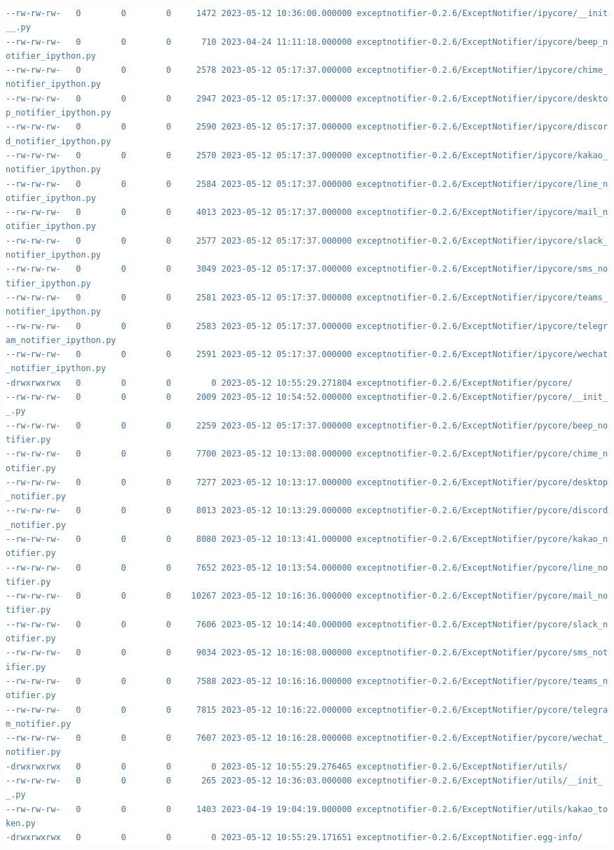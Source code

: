 ```diff
--rw-rw-rw-   0        0        0     1472 2023-05-12 10:36:00.000000 exceptnotifier-0.2.6/ExceptNotifier/ipycore/__init__.py
--rw-rw-rw-   0        0        0      710 2023-04-24 11:11:18.000000 exceptnotifier-0.2.6/ExceptNotifier/ipycore/beep_notifier_ipython.py
--rw-rw-rw-   0        0        0     2578 2023-05-12 05:17:37.000000 exceptnotifier-0.2.6/ExceptNotifier/ipycore/chime_notifier_ipython.py
--rw-rw-rw-   0        0        0     2947 2023-05-12 05:17:37.000000 exceptnotifier-0.2.6/ExceptNotifier/ipycore/desktop_notifier_ipython.py
--rw-rw-rw-   0        0        0     2590 2023-05-12 05:17:37.000000 exceptnotifier-0.2.6/ExceptNotifier/ipycore/discord_notifier_ipython.py
--rw-rw-rw-   0        0        0     2570 2023-05-12 05:17:37.000000 exceptnotifier-0.2.6/ExceptNotifier/ipycore/kakao_notifier_ipython.py
--rw-rw-rw-   0        0        0     2584 2023-05-12 05:17:37.000000 exceptnotifier-0.2.6/ExceptNotifier/ipycore/line_notifier_ipython.py
--rw-rw-rw-   0        0        0     4013 2023-05-12 05:17:37.000000 exceptnotifier-0.2.6/ExceptNotifier/ipycore/mail_notifier_ipython.py
--rw-rw-rw-   0        0        0     2577 2023-05-12 05:17:37.000000 exceptnotifier-0.2.6/ExceptNotifier/ipycore/slack_notifier_ipython.py
--rw-rw-rw-   0        0        0     3049 2023-05-12 05:17:37.000000 exceptnotifier-0.2.6/ExceptNotifier/ipycore/sms_notifier_ipython.py
--rw-rw-rw-   0        0        0     2581 2023-05-12 05:17:37.000000 exceptnotifier-0.2.6/ExceptNotifier/ipycore/teams_notifier_ipython.py
--rw-rw-rw-   0        0        0     2583 2023-05-12 05:17:37.000000 exceptnotifier-0.2.6/ExceptNotifier/ipycore/telegram_notifier_ipython.py
--rw-rw-rw-   0        0        0     2591 2023-05-12 05:17:37.000000 exceptnotifier-0.2.6/ExceptNotifier/ipycore/wechat_notifier_ipython.py
-drwxrwxrwx   0        0        0        0 2023-05-12 10:55:29.271804 exceptnotifier-0.2.6/ExceptNotifier/pycore/
--rw-rw-rw-   0        0        0     2009 2023-05-12 10:54:52.000000 exceptnotifier-0.2.6/ExceptNotifier/pycore/__init__.py
--rw-rw-rw-   0        0        0     2259 2023-05-12 05:17:37.000000 exceptnotifier-0.2.6/ExceptNotifier/pycore/beep_notifier.py
--rw-rw-rw-   0        0        0     7700 2023-05-12 10:13:08.000000 exceptnotifier-0.2.6/ExceptNotifier/pycore/chime_notifier.py
--rw-rw-rw-   0        0        0     7277 2023-05-12 10:13:17.000000 exceptnotifier-0.2.6/ExceptNotifier/pycore/desktop_notifier.py
--rw-rw-rw-   0        0        0     8013 2023-05-12 10:13:29.000000 exceptnotifier-0.2.6/ExceptNotifier/pycore/discord_notifier.py
--rw-rw-rw-   0        0        0     8080 2023-05-12 10:13:41.000000 exceptnotifier-0.2.6/ExceptNotifier/pycore/kakao_notifier.py
--rw-rw-rw-   0        0        0     7652 2023-05-12 10:13:54.000000 exceptnotifier-0.2.6/ExceptNotifier/pycore/line_notifier.py
--rw-rw-rw-   0        0        0    10267 2023-05-12 10:16:36.000000 exceptnotifier-0.2.6/ExceptNotifier/pycore/mail_notifier.py
--rw-rw-rw-   0        0        0     7606 2023-05-12 10:14:40.000000 exceptnotifier-0.2.6/ExceptNotifier/pycore/slack_notifier.py
--rw-rw-rw-   0        0        0     9034 2023-05-12 10:16:08.000000 exceptnotifier-0.2.6/ExceptNotifier/pycore/sms_notifier.py
--rw-rw-rw-   0        0        0     7588 2023-05-12 10:16:16.000000 exceptnotifier-0.2.6/ExceptNotifier/pycore/teams_notifier.py
--rw-rw-rw-   0        0        0     7815 2023-05-12 10:16:22.000000 exceptnotifier-0.2.6/ExceptNotifier/pycore/telegram_notifier.py
--rw-rw-rw-   0        0        0     7607 2023-05-12 10:16:28.000000 exceptnotifier-0.2.6/ExceptNotifier/pycore/wechat_notifier.py
-drwxrwxrwx   0        0        0        0 2023-05-12 10:55:29.276465 exceptnotifier-0.2.6/ExceptNotifier/utils/
--rw-rw-rw-   0        0        0      265 2023-05-12 10:36:03.000000 exceptnotifier-0.2.6/ExceptNotifier/utils/__init__.py
--rw-rw-rw-   0        0        0     1403 2023-04-19 19:04:19.000000 exceptnotifier-0.2.6/ExceptNotifier/utils/kakao_token.py
-drwxrwxrwx   0        0        0        0 2023-05-12 10:55:29.171651 exceptnotifier-0.2.6/ExceptNotifier.egg-info/
```
